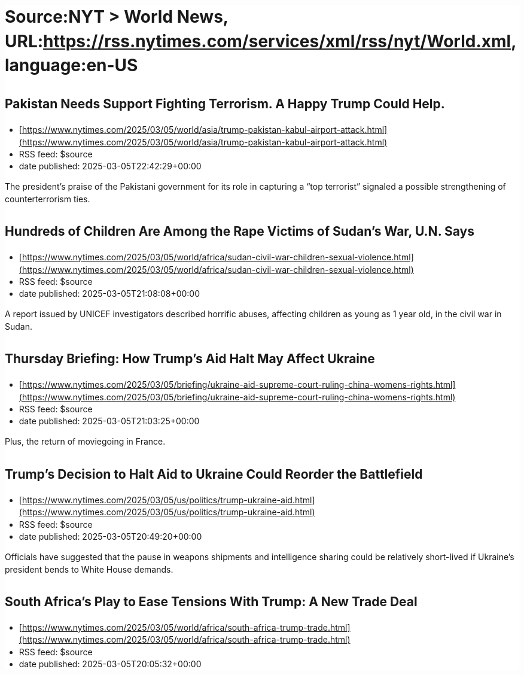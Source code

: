 # Source:NYT > World News, URL:https://rss.nytimes.com/services/xml/rss/nyt/World.xml, language:en-US

## Pakistan Needs Support Fighting Terrorism. A Happy Trump Could Help.
 - [https://www.nytimes.com/2025/03/05/world/asia/trump-pakistan-kabul-airport-attack.html](https://www.nytimes.com/2025/03/05/world/asia/trump-pakistan-kabul-airport-attack.html)
 - RSS feed: $source
 - date published: 2025-03-05T22:42:29+00:00

The president’s praise of the Pakistani government for its role in capturing a “top terrorist” signaled a possible strengthening of counterterrorism ties.

## Hundreds of Children Are Among the Rape Victims of Sudan’s War, U.N. Says
 - [https://www.nytimes.com/2025/03/05/world/africa/sudan-civil-war-children-sexual-violence.html](https://www.nytimes.com/2025/03/05/world/africa/sudan-civil-war-children-sexual-violence.html)
 - RSS feed: $source
 - date published: 2025-03-05T21:08:08+00:00

A report issued by UNICEF investigators described horrific abuses, affecting children as young as 1 year old, in the civil war in Sudan.

## Thursday Briefing: How Trump’s Aid Halt May Affect Ukraine
 - [https://www.nytimes.com/2025/03/05/briefing/ukraine-aid-supreme-court-ruling-china-womens-rights.html](https://www.nytimes.com/2025/03/05/briefing/ukraine-aid-supreme-court-ruling-china-womens-rights.html)
 - RSS feed: $source
 - date published: 2025-03-05T21:03:25+00:00

Plus, the return of moviegoing in France.

## Trump’s Decision to Halt Aid to Ukraine Could Reorder the Battlefield
 - [https://www.nytimes.com/2025/03/05/us/politics/trump-ukraine-aid.html](https://www.nytimes.com/2025/03/05/us/politics/trump-ukraine-aid.html)
 - RSS feed: $source
 - date published: 2025-03-05T20:49:20+00:00

Officials have suggested that the pause in weapons shipments and intelligence sharing could be relatively short-lived if Ukraine’s president bends to White House demands.

## South Africa’s Play to Ease Tensions With Trump: A New Trade Deal
 - [https://www.nytimes.com/2025/03/05/world/africa/south-africa-trump-trade.html](https://www.nytimes.com/2025/03/05/world/africa/south-africa-trump-trade.html)
 - RSS feed: $source
 - date published: 2025-03-05T20:05:32+00:00
